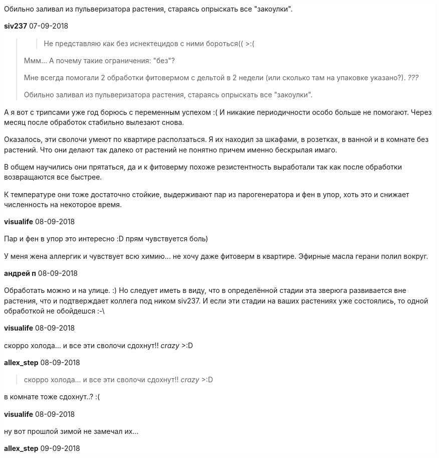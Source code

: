 Обильно заливал из пульверизатора растения, стараясь опрыскать все "закоулки".


**siv237** 07-09-2018

> > Не представляю как без иснектецидов с ними бороться(( &gt;:(
> 
> 
> 
> Ммм… А почему такие ограничения: "без"?
> 
> Мне всегда помогали 2 обработки фитовермом с дельтой в 2 недели (или сколько там на упаковке указано?). *???*
> 
> Обильно заливал из пульверизатора растения, стараясь опрыскать все "закоулки".

А я вот с трипсами уже год борюсь с переменным успехом :( И никакие периодичности особо больше не помогают. Через месяц после обработок стабильно вылезают снова.

Оказалось, эти сволочи умеют по квартире расползаться. Я их находил за шкафами, в розетках, в ванной и в комнате без растений. Что они делают так далеко от растений не понятно причем именно бескрылая имаго.

В общем научились они прятаться, да и к фитоверму похоже резистентность выработали так как после обработки возвращаются все быстрее.

К температуре они тоже достаточно стойкие, выдерживают пар из парогенератора и фен в упор, хоть это и снижает численность на некоторое время.


**visualife** 08-09-2018

 Пар и фен в упор это интересно :D прям чувствуется боль)

У меня жена аллергик и чувствует всю химию... не хочу даже фитоверм в квартире. Эфирные масла герани полил вокруг. 


**андрей п** 08-09-2018

Обработать можно и на улице. :) Но следует иметь в виду, что в определённой стадии эта зверюга развивается вне растения, что и подтверждает коллега под ником siv237. И если эти стадии на ваших растениях уже состоялись, то одной обработкой не обойдешся :-\


**visualife** 08-09-2018

скорро холода... и все эти сволочи сдохнут!! *crazy* &gt;:D


**allex_step** 08-09-2018

> скорро холода... и все эти сволочи сдохнут!! *crazy* &gt;:D 

в комнате тоже сдохнут..? :( 


**visualife** 08-09-2018

ну вот прошлой зимой не замечал их...


**allex_step** 09-09-2018
